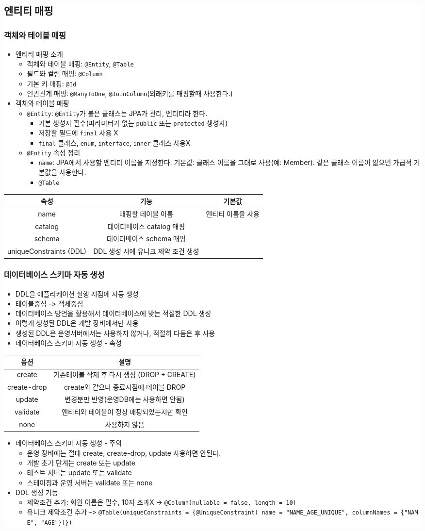 ## 엔티티 매핑
### 객체와 테이블 매핑
- 엔티티 매핑 소개
  - 객체와 테이블 매핑: `@Entity`, `@Table`
  - 필드와 컬럼 매핑: `@Column`
  - 기본 키 매핑: `@Id`
  - 연관관계 매핑: `@ManyToOne`, `@JoinColumn`(외래키를 매핑할때 사용한다.)
- 객체와 테이블 매핑
   - `@Entity`: `@Entity`가 붙은 클래스는 JPA가 관리, 엔티티라 한다.
     - 기본 생성자 필수(파라미터가 없는 `public` 또는 `protected` 생성자)
     - 저장할 필드에 `final` 사용 X
     - `final` 클래스, `enum`, `interface`, `inner` 클래스 사용X
   - `@Entity` 속성 정리
     - `name`: JPA에서 사용할 엔티티 이름을 지정한다. 기본값: 클래스 이름을 그대로 사용(예: Member). 같은 클래스 이름이 없으면 가급적 기본값을 사용한다.
     - `@Table`

|속성|기능|기본값|
|:---:|:---:|:---:|
|name|매핑할 테이블 이름|엔티티 이름을 사용|
|catalog|데이터베이스 catalog 매핑||
|schema|데이터베이스 schema 매핑||
|uniqueConstraints (DDL)|DDL 생성 시에 유니크 제약 조건 생성||

### 데이터베이스 스키마 자동 생성
- DDL을 애플리케이션 실행 시점에 자동 생성
- 테이블중심 -> 객체중심
- 데이터베이스 방언을 활용해서 데이터베이스에 맞는 적절한 DDL 생성
- 이렇게 생성된 DDL은 개발 장비에서만 사용
- 생성된 DDL은 운영서버에서는 사용하지 않거나, 적절히 다듬은 후 사용
- 데이터베이스 스키마 자동 생성 - 속성


|옵션|설명|
|:---:|:---:|
|create|기존테이블 삭제 후 다시 생성 (DROP + CREATE)|
|create-drop|create와 같으나 종료시점에 테이블 DROP|
|update|변경분만 반영(운영DB에는 사용하면 안됨)|
|validate|엔티티와 테이블이 정상 매핑되었는지만 확인|
|none|사용하지 않음|


- 데이터베이스 스키마 자동 생성 - 주의
  - 운영 장비에는 절대 create, create-drop, update 사용하면 안된다.
  - 개발 초기 단계는 create 또는 update
  - 테스트 서버는 update 또는 validate
  - 스테이징과 운영 서버는 validate 또는 none
- DDL 생성 기능
  - 제약조건 추가: 회원 이름은 필수, 10자 초과X -> `@Column(nullable = false, length = 10)`
  - 유니크 제약조건 추가 -> `@Table(uniqueConstraints = {@UniqueConstraint( name = "NAME_AGE_UNIQUE", columnNames = {"NAME", "AGE"})})`
